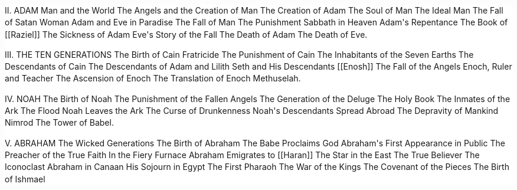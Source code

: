  II. ADAM
 Man and the World
 The Angels and the Creation of Man
 The Creation of Adam
 The Soul of Man
 The Ideal Man
 The Fall of Satan
 Woman
 Adam and Eve in Paradise
 The Fall of Man
 The Punishment
 Sabbath in Heaven
 Adam's Repentance
 The Book of [[Raziel]]
 The Sickness of Adam
 Eve's Story of the Fall
 The Death of Adam
 The Death of Eve.

 III. THE TEN GENERATIONS
 The Birth of Cain
 Fratricide
 The Punishment of Cain
 The Inhabitants of the Seven Earths
 The Descendants of Cain
 The Descendants of Adam and Lilith
 Seth and His Descendants
 [[Enosh]]
 The Fall of the Angels
 Enoch, Ruler and Teacher
 The Ascension of Enoch
 The Translation of Enoch
 Methuselah.

 IV. NOAH
 The Birth of Noah
 The Punishment of the Fallen Angels
 The Generation of the Deluge
 The Holy Book
 The Inmates of the Ark
 The Flood
 Noah Leaves the Ark
 The Curse of Drunkenness
 Noah's Descendants Spread Abroad
 The Depravity of Mankind
 Nimrod
 The Tower of Babel.

 V. ABRAHAM
 The Wicked Generations
 The Birth of Abraham
 The Babe Proclaims God
 Abraham's First Appearance in Public
 The Preacher of the True Faith
 In the Fiery Furnace
 Abraham Emigrates to [[Haran]]
 The Star in the East
 The True Believer
 The Iconoclast
 Abraham in Canaan
 His Sojourn in Egypt
 The First Pharaoh
 The War of the Kings
 The Covenant of the Pieces
 The Birth of Ishmael